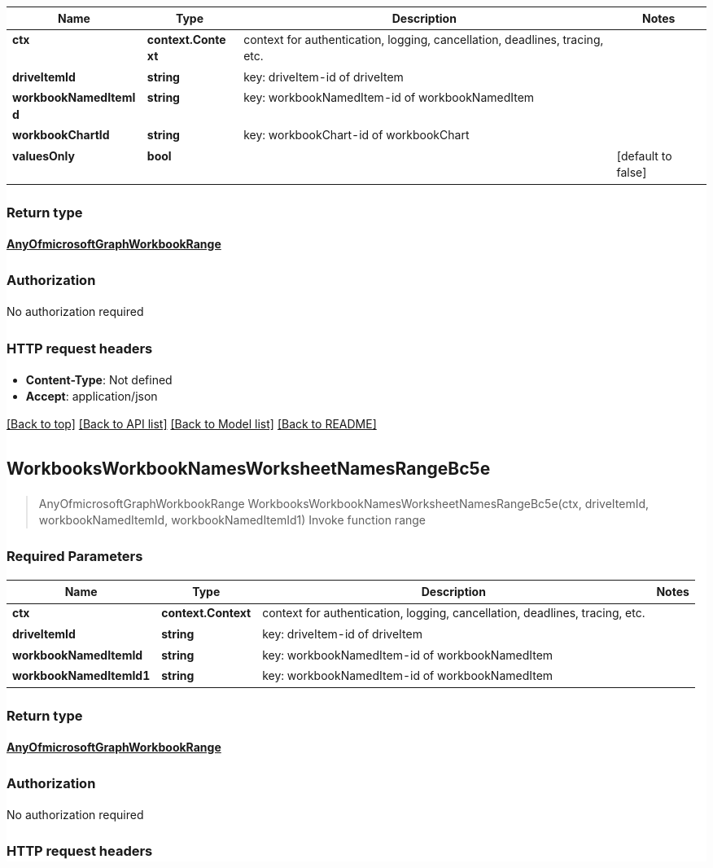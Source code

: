 
Name | Type | Description  | Notes
------------- | ------------- | ------------- | -------------
**ctx** | **context.Context** | context for authentication, logging, cancellation, deadlines, tracing, etc.
**driveItemId** | **string**| key: driveItem-id of driveItem | 
**workbookNamedItemId** | **string**| key: workbookNamedItem-id of workbookNamedItem | 
**workbookChartId** | **string**| key: workbookChart-id of workbookChart | 
**valuesOnly** | **bool**|  | [default to false]

### Return type

[**AnyOfmicrosoftGraphWorkbookRange**](anyOf&lt;microsoft.graph.workbookRange&gt;.md)

### Authorization

No authorization required

### HTTP request headers

- **Content-Type**: Not defined
- **Accept**: application/json

[[Back to top]](#) [[Back to API list]](../README.md#documentation-for-api-endpoints)
[[Back to Model list]](../README.md#documentation-for-models)
[[Back to README]](../README.md)


## WorkbooksWorkbookNamesWorksheetNamesRangeBc5e

> AnyOfmicrosoftGraphWorkbookRange WorkbooksWorkbookNamesWorksheetNamesRangeBc5e(ctx, driveItemId, workbookNamedItemId, workbookNamedItemId1)
Invoke function range

### Required Parameters


Name | Type | Description  | Notes
------------- | ------------- | ------------- | -------------
**ctx** | **context.Context** | context for authentication, logging, cancellation, deadlines, tracing, etc.
**driveItemId** | **string**| key: driveItem-id of driveItem | 
**workbookNamedItemId** | **string**| key: workbookNamedItem-id of workbookNamedItem | 
**workbookNamedItemId1** | **string**| key: workbookNamedItem-id of workbookNamedItem | 

### Return type

[**AnyOfmicrosoftGraphWorkbookRange**](anyOf&lt;microsoft.graph.workbookRange&gt;.md)

### Authorization

No authorization required

### HTTP request headers
